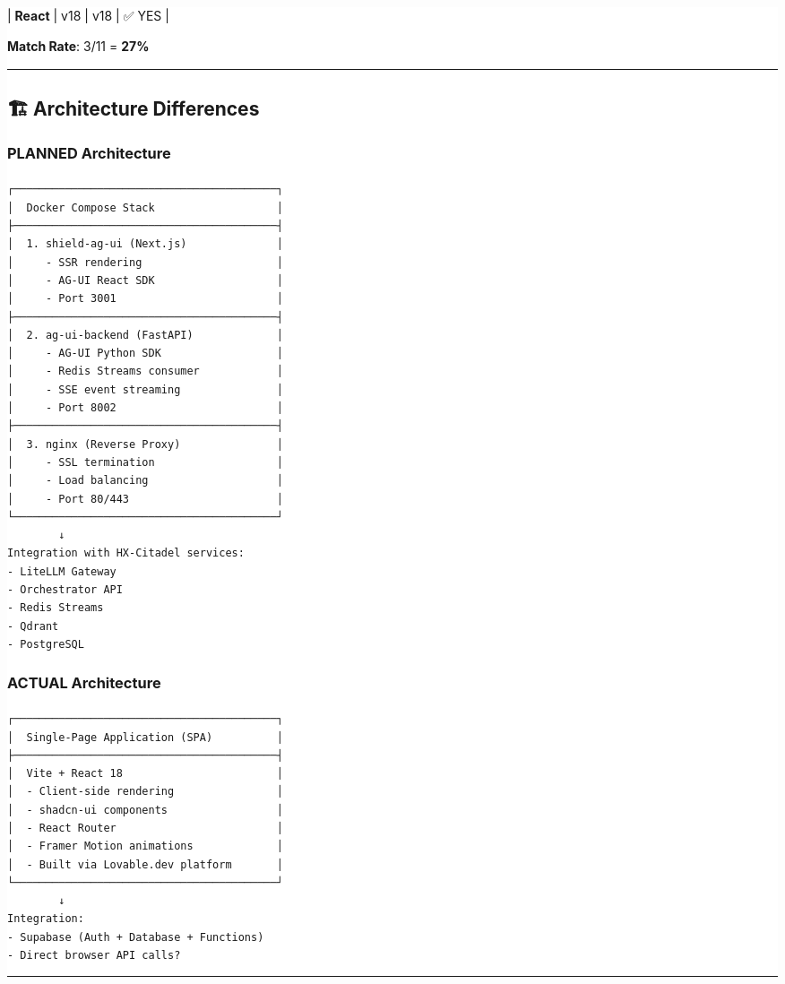 | **React** | v18 | v18 | ✅ YES |

**Match Rate**: 3/11 = **27%**

---

## 🏗️ Architecture Differences

### PLANNED Architecture
```
┌─────────────────────────────────────────┐
│  Docker Compose Stack                   │
├─────────────────────────────────────────┤
│  1. shield-ag-ui (Next.js)              │
│     - SSR rendering                     │
│     - AG-UI React SDK                   │
│     - Port 3001                         │
├─────────────────────────────────────────┤
│  2. ag-ui-backend (FastAPI)             │
│     - AG-UI Python SDK                  │
│     - Redis Streams consumer            │
│     - SSE event streaming               │
│     - Port 8002                         │
├─────────────────────────────────────────┤
│  3. nginx (Reverse Proxy)               │
│     - SSL termination                   │
│     - Load balancing                    │
│     - Port 80/443                       │
└─────────────────────────────────────────┘
        ↓
Integration with HX-Citadel services:
- LiteLLM Gateway
- Orchestrator API
- Redis Streams
- Qdrant
- PostgreSQL
```

### ACTUAL Architecture
```
┌─────────────────────────────────────────┐
│  Single-Page Application (SPA)          │
├─────────────────────────────────────────┤
│  Vite + React 18                        │
│  - Client-side rendering                │
│  - shadcn-ui components                 │
│  - React Router                         │
│  - Framer Motion animations             │
│  - Built via Lovable.dev platform       │
└─────────────────────────────────────────┘
        ↓
Integration:
- Supabase (Auth + Database + Functions)
- Direct browser API calls?
```

---